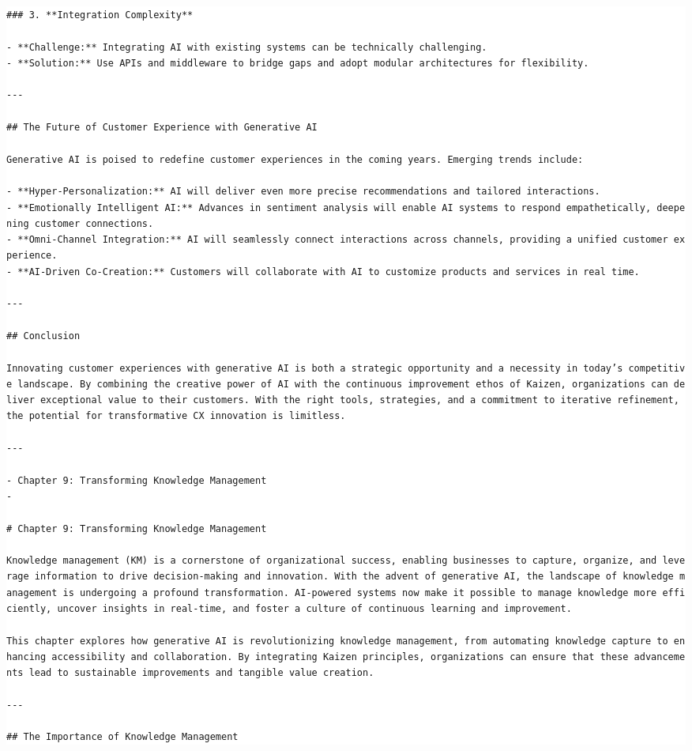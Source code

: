     ### 3. **Integration Complexity**
    
    - **Challenge:** Integrating AI with existing systems can be technically challenging.
    - **Solution:** Use APIs and middleware to bridge gaps and adopt modular architectures for flexibility.
    
    ---
    
    ## The Future of Customer Experience with Generative AI
    
    Generative AI is poised to redefine customer experiences in the coming years. Emerging trends include:
    
    - **Hyper-Personalization:** AI will deliver even more precise recommendations and tailored interactions.
    - **Emotionally Intelligent AI:** Advances in sentiment analysis will enable AI systems to respond empathetically, deepening customer connections.
    - **Omni-Channel Integration:** AI will seamlessly connect interactions across channels, providing a unified customer experience.
    - **AI-Driven Co-Creation:** Customers will collaborate with AI to customize products and services in real time.
    
    ---
    
    ## Conclusion
    
    Innovating customer experiences with generative AI is both a strategic opportunity and a necessity in today’s competitive landscape. By combining the creative power of AI with the continuous improvement ethos of Kaizen, organizations can deliver exceptional value to their customers. With the right tools, strategies, and a commitment to iterative refinement, the potential for transformative CX innovation is limitless.
    
    ---
    
    - Chapter 9: Transforming Knowledge Management
    - 
    
    # Chapter 9: Transforming Knowledge Management
    
    Knowledge management (KM) is a cornerstone of organizational success, enabling businesses to capture, organize, and leverage information to drive decision-making and innovation. With the advent of generative AI, the landscape of knowledge management is undergoing a profound transformation. AI-powered systems now make it possible to manage knowledge more efficiently, uncover insights in real-time, and foster a culture of continuous learning and improvement.
    
    This chapter explores how generative AI is revolutionizing knowledge management, from automating knowledge capture to enhancing accessibility and collaboration. By integrating Kaizen principles, organizations can ensure that these advancements lead to sustainable improvements and tangible value creation.
    
    ---
    
    ## The Importance of Knowledge Management
    
